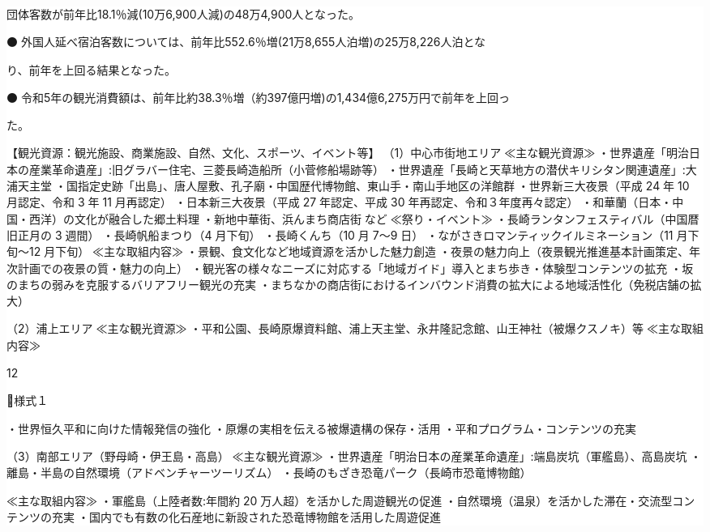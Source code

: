 団体客数が前年比18.1％減(10万6,900人減)の48万4,900人となった。

⚫  外国人延べ宿泊客数については、前年比552.6％増(21万8,655人泊増)の25万8,226人泊とな

り、前年を上回る結果となった。

⚫  令和5年の観光消費額は、前年比約38.3％増（約397億円増)の1,434億6,275万円で前年を上回っ

た。

【観光資源：観光施設、商業施設、自然、文化、スポーツ、イベント等】
（1）中心市街地エリア
≪主な観光資源≫
・世界遺産「明治日本の産業革命遺産」:旧グラバー住宅、三菱長崎造船所（小菅修船場跡等）
・世界遺産「長崎と天草地方の潜伏キリシタン関連遺産」:大浦天主堂
・国指定史跡「出島」、唐人屋敷、孔子廟・中国歴代博物館、東山手・南山手地区の洋館群
・世界新三大夜景（平成 24 年 10 月認定、令和 3 年 11 月再認定）
・日本新三大夜景（平成 27 年認定、平成 30 年再認定、令和３年度再々認定）
・和華蘭（日本・中国・西洋）の文化が融合した郷土料理
・新地中華街、浜んまち商店街  など
≪祭り・イベント≫
・長崎ランタンフェスティバル（中国暦旧正月の 3 週間）
・長崎帆船まつり（4 月下旬）
・長崎くんち（10 月 7～9 日）
・ながさきロマンティックイルミネーション（11 月下旬～12 月下旬）
≪主な取組内容≫
・景観、食文化など地域資源を活かした魅力創造
・夜景の魅力向上（夜景観光推進基本計画策定、年次計画での夜景の質・魅力の向上）
・観光客の様々なニーズに対応する「地域ガイド」導入とまち歩き・体験型コンテンツの拡充
・坂のまちの弱みを克服するバリアフリー観光の充実
・まちなかの商店街におけるインバウンド消費の拡大による地域活性化（免税店舗の拡大）

（2）浦上エリア
≪主な観光資源≫
・平和公園、長崎原爆資料館、浦上天主堂、永井隆記念館、山王神社（被爆クスノキ）等
≪主な取組内容≫

12

様式１

・世界恒久平和に向けた情報発信の強化
・原爆の実相を伝える被爆遺構の保存・活用
・平和プログラム・コンテンツの充実

（3）南部エリア（野母崎・伊王島・高島）
≪主な観光資源≫
・世界遺産「明治日本の産業革命遺産」:端島炭坑（軍艦島）、高島炭坑
  ・離島・半島の自然環境（アドベンチャーツーリズム）
  ・長崎のもざき恐竜パーク（長崎市恐竜博物館）

≪主な取組内容≫
  ・軍艦島（上陸者数:年間約 20 万人超）を活かした周遊観光の促進
  ・自然環境（温泉）を活かした滞在・交流型コンテンツの充実
  ・国内でも有数の化石産地に新設された恐竜博物館を活用した周遊促進
